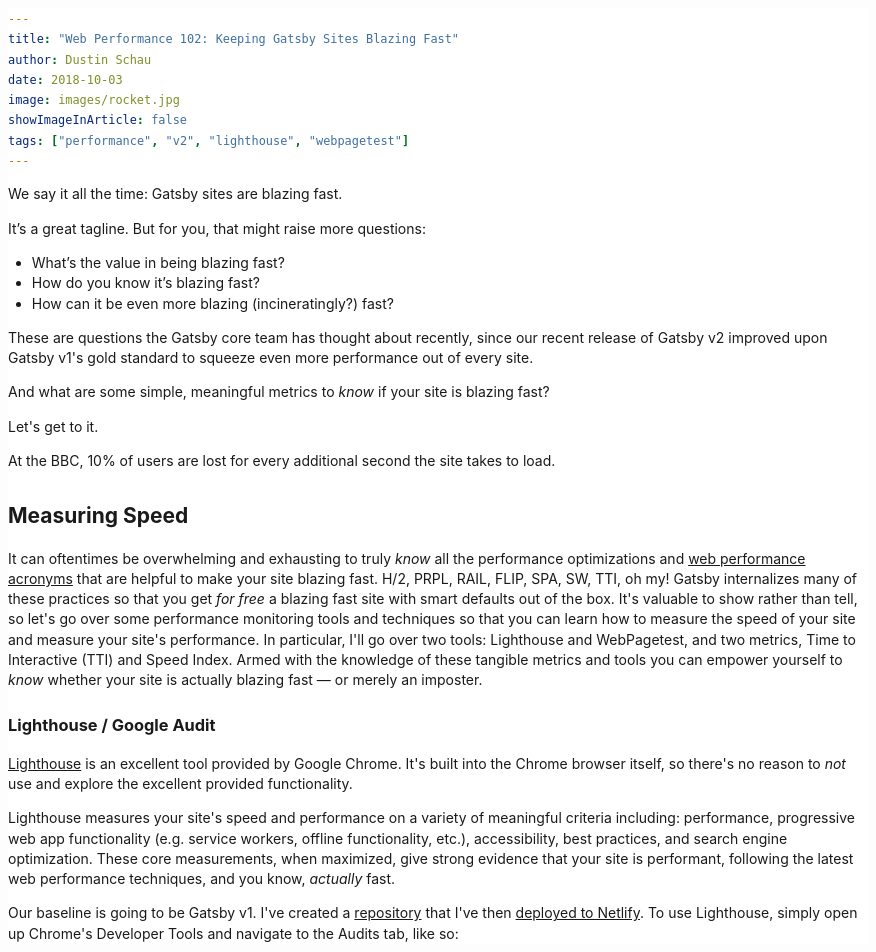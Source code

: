 ```yaml
---
title: "Web Performance 102: Keeping Gatsby Sites Blazing Fast"
author: Dustin Schau
date: 2018-10-03
image: images/rocket.jpg
showImageInArticle: false
tags: ["performance", "v2", "lighthouse", "webpagetest"]
---
```


We say it all the time: Gatsby sites are blazing fast.

It’s a great tagline. But for you, that might raise more questions:

- What’s the value in being blazing fast?
- How do you know it’s blazing fast?
- How can it be even more blazing (incineratingly?) fast?

These are questions the Gatsby core team has thought about recently, since our recent release of Gatsby v2 improved upon Gatsby v1's gold standard to squeeze even more performance out of every site.

And what are some simple, meaningful metrics to _know_ if your site is blazing fast?

Let's get to it.

<pullquote>
At the BBC, 10% of users are lost for every additional second the site takes to load.
</pullquote>

## Measuring Speed

It can oftentimes be overwhelming and exhausting to truly _know_ all the performance optimizations and [web performance acronyms][web-perf] that are helpful to make your site blazing fast. H/2, PRPL, RAIL, FLIP, SPA, SW, TTI, oh my! Gatsby internalizes many of these practices so that you get _for free_ a blazing fast site with smart defaults out of the box. It's valuable to show rather than tell, so let's go over some performance monitoring tools and techniques so that you can learn how to measure the speed of your site and measure your site's performance. In particular, I'll go over two tools: Lighthouse and WebPagetest, and two metrics, Time to Interactive (TTI) and Speed Index. Armed with the knowledge of these tangible metrics and tools you can empower yourself to _know_ whether your site is actually blazing fast — or merely an imposter.

### Lighthouse / Google Audit

[Lighthouse][lighthouse] is an excellent tool provided by Google Chrome. It's built into the Chrome browser itself, so there's no reason to _not_ use and explore the excellent provided functionality.

Lighthouse measures your site's speed and performance on a variety of meaningful criteria including: performance, progressive web app functionality (e.g. service workers, offline functionality, etc.), accessibility, best practices, and search engine optimization. These core measurements, when maximized, give strong evidence that your site is performant, following the latest web performance techniques, and you know, _actually_ fast.

Our baseline is going to be Gatsby v1. I've created a [repository][gatsby-v1-repo] that I've then [deployed to Netlify][gatsby-v1-netlify]. To use Lighthouse, simply open up Chrome's Developer Tools and navigate to the Audits tab, like so:


[bbc]: https://www.blackbeltcommerce.com/bigcommerce/poor-website-performance/
[web-perf]: https://github.com/google/WebFundamentals/blob/master/src/data/glossary.yaml
[speed-index]: https://sites.google.com/a/webpagetest.org/docs/using-webpagetest/metrics/speed-index
[lighthouse]: https://www.google.com/search?q=google+audit&ie=utf-8&oe=utf-8&client=firefox-b-1-ab
[gatsby-v1-repo]: https://github.com/dschau/gatsby-v1
[gatsby-v1-netlify]: https://gatsby-v1-perf.netlify.com/
[gatsby-v2-repo]: https://github.com/dschau/gatsby-v2
[gatsby-v2-netlify]: https://gatsby-v2-perf.netlify.com/
[gatsby-source-wordpress]: /packages/gatsby-source-wordpress
[gatsby-plugin-typescript]: /packages/gatsby-plugin-typescript
[migration-guide]: /docs/migrating-from-v1-to-v2/
[webpagetest]: https://webpagetest.org
[webpagetestv1-results]: https://www.webpagetest.org/result/181003_VD_1f8cbe4e27749d9725031de0be11c677/
[webpagetestv2-results]: https://www.webpagetest.org/result/181003_X2_97d4ff779e4dafae2734af0e7dd7d70f/